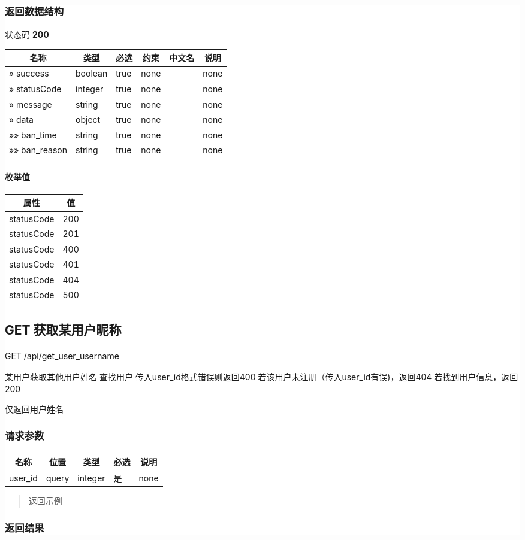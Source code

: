 ### 返回数据结构

状态码 **200**

|名称|类型|必选|约束|中文名|说明|
|---|---|---|---|---|---|
|» success|boolean|true|none||none|
|» statusCode|integer|true|none||none|
|» message|string|true|none||none|
|» data|object|true|none||none|
|»» ban_time|string|true|none||none|
|»» ban_reason|string|true|none||none|

#### 枚举值

|属性|值|
|---|---|
|statusCode|200|
|statusCode|201|
|statusCode|400|
|statusCode|401|
|statusCode|404|
|statusCode|500|

## GET 获取某用户昵称

GET /api/get_user_username

某用户获取其他用户姓名
查找用户
传入user_id格式错误则返回400
若该用户未注册（传入user_id有误)，返回404
若找到用户信息，返回200

仅返回用户姓名

### 请求参数

|名称|位置|类型|必选|说明|
|---|---|---|---|---|
|user_id|query|integer| 是 |none|

> 返回示例

### 返回结果
